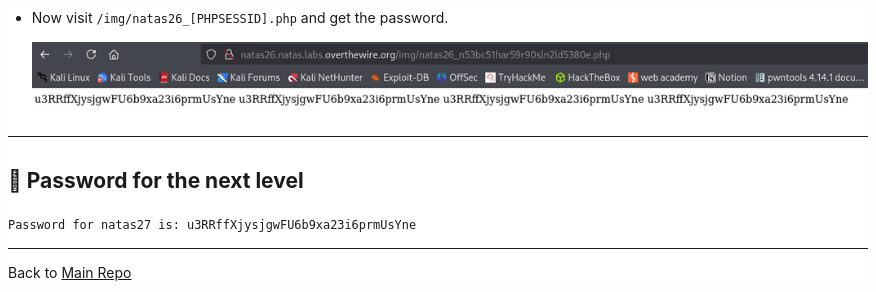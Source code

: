 - Now visit `/img/natas26_[PHPSESSID].php` and get the password.

  <img src="https://github.com/mauzware/OverTheWire-Natas/blob/main/natas26/pw.png"/>
  
---

## 🏁 Password for the next level

`Password for natas27 is: u3RRffXjysjgwFU6b9xa23i6prmUsYne`

---

Back to [Main Repo](https://github.com/mauzware/OverTheWire-Natas)
